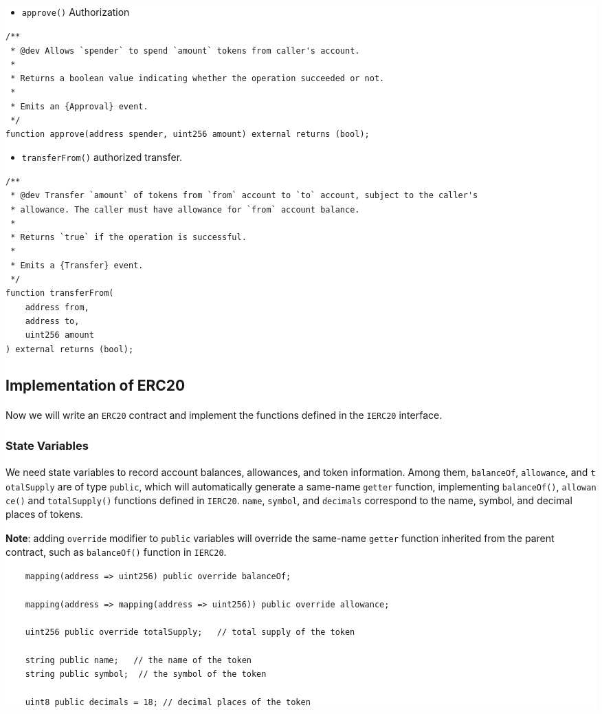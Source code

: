 - `approve()` Authorization

```solidity
/**
 * @dev Allows `spender` to spend `amount` tokens from caller's account.
 *
 * Returns a boolean value indicating whether the operation succeeded or not.
 *
 * Emits an {Approval} event.
 */
function approve(address spender, uint256 amount) external returns (bool);
```

- `transferFrom()` authorized transfer.

```solidity
/**
 * @dev Transfer `amount` of tokens from `from` account to `to` account, subject to the caller's
 * allowance. The caller must have allowance for `from` account balance.
 *
 * Returns `true` if the operation is successful.
 *
 * Emits a {Transfer} event.
 */
function transferFrom(
    address from,
    address to,
    uint256 amount
) external returns (bool);
```

## Implementation of ERC20

Now we will write an `ERC20` contract and implement the functions defined in the `IERC20` interface.

### State Variables
We need state variables to record account balances, allowances, and token information. Among them, `balanceOf`, `allowance`, and `totalSupply` are of type `public`, which will automatically generate a same-name `getter` function, implementing `balanceOf()`, `allowance()` and `totalSupply()` functions defined in `IERC20`. `name`, `symbol`, and `decimals` correspond to the name, symbol, and decimal places of tokens.

**Note**: adding `override` modifier to `public` variables will override the same-name `getter` function inherited from the parent contract, such as `balanceOf()` function in `IERC20`.

```solidity
    mapping(address => uint256) public override balanceOf;

    mapping(address => mapping(address => uint256)) public override allowance;

    uint256 public override totalSupply;   // total supply of the token

    string public name;   // the name of the token
    string public symbol;  // the symbol of the token
    
    uint8 public decimals = 18; // decimal places of the token
```
